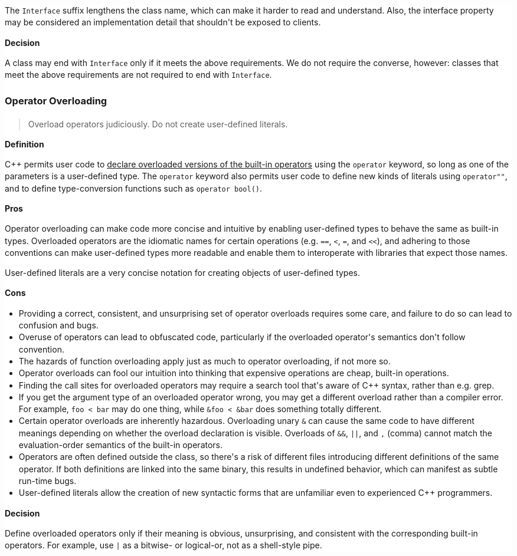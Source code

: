 The `Interface` suffix lengthens the class name, which can make it harder to read and understand. Also, the interface property may be considered an implementation detail that shouldn't be exposed to clients.

**Decision**

A class may end with `Interface` only if it meets the above requirements. We do not require the converse, however: classes that meet the above requirements are not required to end with `Interface`.

### Operator Overloading

> Overload operators judiciously. Do not create user-defined literals.

**Definition**

C++ permits user code to [declare overloaded versions of the built-in operators][cppref:operators] using the `operator` keyword, so long as one of the parameters is a user-defined type. The `operator` keyword also permits user code to define new kinds of literals using `operator""`, and to define type-conversion functions such as `operator bool()`.

 [cppref:operators]: http://en.cppreference.com/w/cpp/language/operators

**Pros**

Operator overloading can make code more concise and intuitive by enabling user-defined types to behave the same as built-in types. Overloaded operators are the idiomatic names for certain operations (e.g. `==`, `<`, `=`, and `<<`), and adhering to those conventions can make user-defined types more readable and enable them to interoperate with libraries that expect those names.

User-defined literals are a very concise notation for creating objects of user-defined types.

**Cons**

* Providing a correct, consistent, and unsurprising set of operator overloads requires some care, and failure to do so can lead to confusion and bugs.
* Overuse of operators can lead to obfuscated code, particularly if the overloaded operator's semantics don't follow convention.
* The hazards of function overloading apply just as much to operator overloading, if not more so.
* Operator overloads can fool our intuition into thinking that expensive operations are cheap, built-in operations.
* Finding the call sites for overloaded operators may require a search tool that's aware of C++ syntax, rather than e.g. grep.
* If you get the argument type of an overloaded operator wrong, you may get a different overload rather than a compiler error. For example, `foo < bar` may do one thing, while `&foo < &bar` does something totally different.
* Certain operator overloads are inherently hazardous. Overloading unary `&` can cause the same code to have different meanings depending on whether the overload declaration is visible. Overloads of `&&`, `||`, and `,` (comma) cannot match the evaluation-order semantics of the built-in operators.
* Operators are often defined outside the class, so there's a risk of different files introducing different definitions of the same operator. If both definitions are linked into the same binary, this results in undefined behavior, which can manifest as subtle run-time bugs.
* User-defined literals allow the creation of new syntactic forms that are unfamiliar even to experienced C++ programmers.

**Decision**

Define overloaded operators only if their meaning is obvious, unsurprising, and consistent with the corresponding built-in operators. For example, use `|` as a bitwise- or logical-or, not as a shell-style pipe.


 [goog:c++-guide]: https://google.github.io/styleguide/cppguide.html
[keyboardio:discourse]: https://community.keyboard.io/
[keyboardio:discord]: https://keyboard.io/discord-invite
 [arduino:library-spec]: https://arduino.github.io/arduino-cli/library-specification/
 [cppref:storage-duration]: http://en.cppreference.com/w/cpp/language/storage_duration#Storage_duration
 [cppref:copy-elision]: http://en.cppreference.com/w/cpp/language/copy_elision
 [wikipedia:object-slicing]: https://en.wikipedia.org/wiki/Object_slicing
 [cppref:unique_ptr]: http://en.cppreference.com/w/cpp/memory/unique_ptr
 [cppref:shared_ptr]: http://en.cppreference.com/w/cpp/memory/shared_ptr
 [cppref:std::forward]: http://en.cppreference.com/w/cpp/utility/forward
 [wikipedia:c++11]: https://en.wikipedia.org/wiki/C%2B%2B11
 [wikipedia:camel-case]: https://en.wikipedia.org/wiki/Camel_case